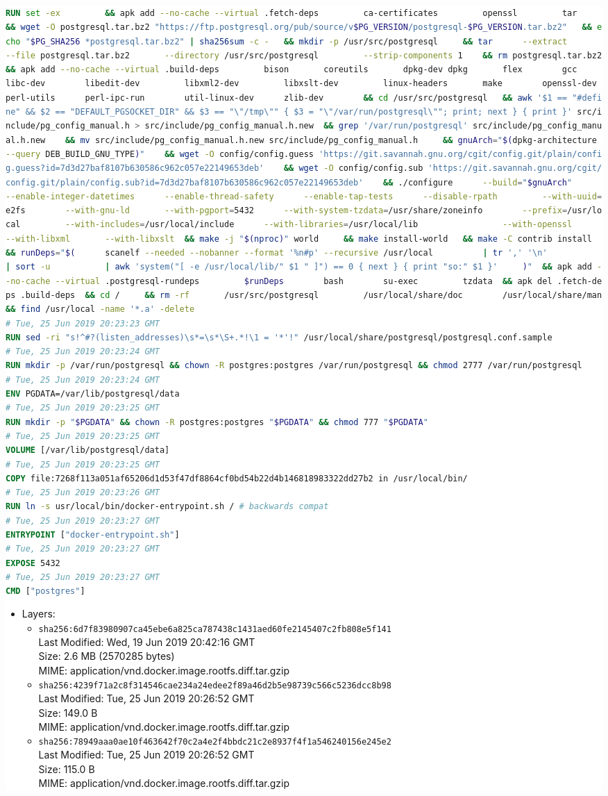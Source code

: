 ```dockerfile
RUN set -ex 		&& apk add --no-cache --virtual .fetch-deps 		ca-certificates 		openssl 		tar 		&& wget -O postgresql.tar.bz2 "https://ftp.postgresql.org/pub/source/v$PG_VERSION/postgresql-$PG_VERSION.tar.bz2" 	&& echo "$PG_SHA256 *postgresql.tar.bz2" | sha256sum -c - 	&& mkdir -p /usr/src/postgresql 	&& tar 		--extract 		--file postgresql.tar.bz2 		--directory /usr/src/postgresql 		--strip-components 1 	&& rm postgresql.tar.bz2 		&& apk add --no-cache --virtual .build-deps 		bison 		coreutils 		dpkg-dev dpkg 		flex 		gcc 		libc-dev 		libedit-dev 		libxml2-dev 		libxslt-dev 		linux-headers 		make 		openssl-dev 		perl-utils 		perl-ipc-run 		util-linux-dev 		zlib-dev 		&& cd /usr/src/postgresql 	&& awk '$1 == "#define" && $2 == "DEFAULT_PGSOCKET_DIR" && $3 == "\"/tmp\"" { $3 = "\"/var/run/postgresql\""; print; next } { print }' src/include/pg_config_manual.h > src/include/pg_config_manual.h.new 	&& grep '/var/run/postgresql' src/include/pg_config_manual.h.new 	&& mv src/include/pg_config_manual.h.new src/include/pg_config_manual.h 	&& gnuArch="$(dpkg-architecture --query DEB_BUILD_GNU_TYPE)" 	&& wget -O config/config.guess 'https://git.savannah.gnu.org/cgit/config.git/plain/config.guess?id=7d3d27baf8107b630586c962c057e22149653deb' 	&& wget -O config/config.sub 'https://git.savannah.gnu.org/cgit/config.git/plain/config.sub?id=7d3d27baf8107b630586c962c057e22149653deb' 	&& ./configure 		--build="$gnuArch" 		--enable-integer-datetimes 		--enable-thread-safety 		--enable-tap-tests 		--disable-rpath 		--with-uuid=e2fs 		--with-gnu-ld 		--with-pgport=5432 		--with-system-tzdata=/usr/share/zoneinfo 		--prefix=/usr/local 		--with-includes=/usr/local/include 		--with-libraries=/usr/local/lib 				--with-openssl 		--with-libxml 		--with-libxslt 	&& make -j "$(nproc)" world 	&& make install-world 	&& make -C contrib install 		&& runDeps="$( 		scanelf --needed --nobanner --format '%n#p' --recursive /usr/local 			| tr ',' '\n' 			| sort -u 			| awk 'system("[ -e /usr/local/lib/" $1 " ]") == 0 { next } { print "so:" $1 }' 	)" 	&& apk add --no-cache --virtual .postgresql-rundeps 		$runDeps 		bash 		su-exec 		tzdata 	&& apk del .fetch-deps .build-deps 	&& cd / 	&& rm -rf 		/usr/src/postgresql 		/usr/local/share/doc 		/usr/local/share/man 	&& find /usr/local -name '*.a' -delete
# Tue, 25 Jun 2019 20:23:23 GMT
RUN sed -ri "s!^#?(listen_addresses)\s*=\s*\S+.*!\1 = '*'!" /usr/local/share/postgresql/postgresql.conf.sample
# Tue, 25 Jun 2019 20:23:24 GMT
RUN mkdir -p /var/run/postgresql && chown -R postgres:postgres /var/run/postgresql && chmod 2777 /var/run/postgresql
# Tue, 25 Jun 2019 20:23:24 GMT
ENV PGDATA=/var/lib/postgresql/data
# Tue, 25 Jun 2019 20:23:25 GMT
RUN mkdir -p "$PGDATA" && chown -R postgres:postgres "$PGDATA" && chmod 777 "$PGDATA"
# Tue, 25 Jun 2019 20:23:25 GMT
VOLUME [/var/lib/postgresql/data]
# Tue, 25 Jun 2019 20:23:25 GMT
COPY file:7268f113a051af65206d1d53f47df8864cf0bd54b22d4b146818983322dd27b2 in /usr/local/bin/ 
# Tue, 25 Jun 2019 20:23:26 GMT
RUN ln -s usr/local/bin/docker-entrypoint.sh / # backwards compat
# Tue, 25 Jun 2019 20:23:27 GMT
ENTRYPOINT ["docker-entrypoint.sh"]
# Tue, 25 Jun 2019 20:23:27 GMT
EXPOSE 5432
# Tue, 25 Jun 2019 20:23:27 GMT
CMD ["postgres"]
```

-	Layers:
	-	`sha256:6d7f83980907ca45ebe6a825ca787438c1431aed60fe2145407c2fb808e5f141`  
		Last Modified: Wed, 19 Jun 2019 20:42:16 GMT  
		Size: 2.6 MB (2570285 bytes)  
		MIME: application/vnd.docker.image.rootfs.diff.tar.gzip
	-	`sha256:4239f71a2c8f314546cae234a24edee2f89a46d2b5e98739c566c5236dcc8b98`  
		Last Modified: Tue, 25 Jun 2019 20:26:52 GMT  
		Size: 149.0 B  
		MIME: application/vnd.docker.image.rootfs.diff.tar.gzip
	-	`sha256:78949aaa0ae10f463642f70c2a4e2f4bbdc21c2e8937f4f1a546240156e245e2`  
		Last Modified: Tue, 25 Jun 2019 20:26:52 GMT  
		Size: 115.0 B  
		MIME: application/vnd.docker.image.rootfs.diff.tar.gzip